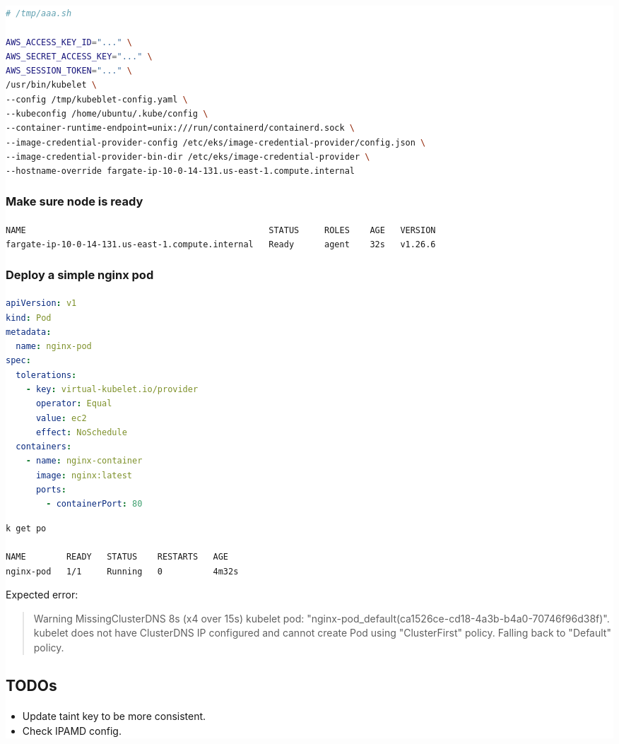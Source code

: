 ```bash
# /tmp/aaa.sh

AWS_ACCESS_KEY_ID="..." \
AWS_SECRET_ACCESS_KEY="..." \
AWS_SESSION_TOKEN="..." \
/usr/bin/kubelet \
--config /tmp/kubeblet-config.yaml \
--kubeconfig /home/ubuntu/.kube/config \
--container-runtime-endpoint=unix:///run/containerd/containerd.sock \
--image-credential-provider-config /etc/eks/image-credential-provider/config.json \
--image-credential-provider-bin-dir /etc/eks/image-credential-provider \
--hostname-override fargate-ip-10-0-14-131.us-east-1.compute.internal
```

### Make sure node is ready

```bash
NAME                                                STATUS     ROLES    AGE   VERSION
fargate-ip-10-0-14-131.us-east-1.compute.internal   Ready      agent    32s   v1.26.6
```

### Deploy a simple nginx pod

```yaml
apiVersion: v1
kind: Pod
metadata:
  name: nginx-pod
spec:
  tolerations:
    - key: virtual-kubelet.io/provider
      operator: Equal
      value: ec2
      effect: NoSchedule
  containers:
    - name: nginx-container
      image: nginx:latest
      ports:
        - containerPort: 80
```

```bash
k get po

NAME        READY   STATUS    RESTARTS   AGE
nginx-pod   1/1     Running   0          4m32s
```

Expected error:

> Warning  MissingClusterDNS  8s (x4 over 15s)  kubelet            pod: "nginx-pod_default(ca1526ce-cd18-4a3b-b4a0-70746f96d38f)". kubelet does not have ClusterDNS IP configured and cannot create Pod using "ClusterFirst" policy. Falling back to "Default" policy.

## TODOs

- Update taint key to be more consistent.
- Check IPAMD config.
